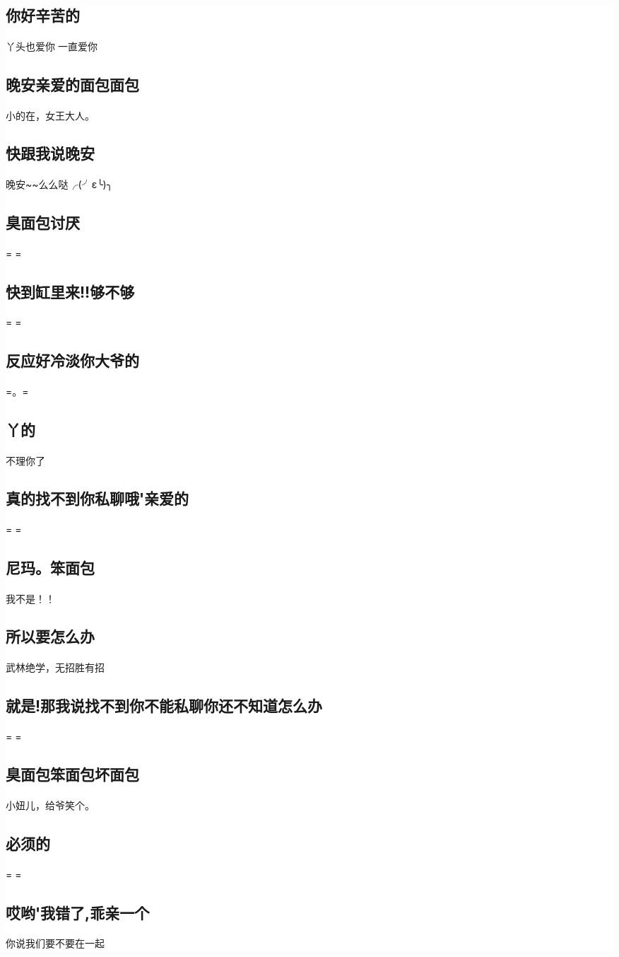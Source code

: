 ## 你好辛苦的
丫头也爱你 一直爱你

## 晚安亲爱的面包面包
小的在，女王大人。

## 快跟我说晚安
晚安~~么么哒╭(╯ε╰)╮

## 臭面包讨厌
= =

## 快到缸里来!!够不够
= =

## 反应好冷淡你大爷的
=。=

## 丫的
不理你了

## 真的找不到你私聊哦'亲爱的
= =

## 尼玛。笨面包
我不是！！

## 所以要怎么办
武林绝学，无招胜有招

## 就是!那我说找不到你不能私聊你还不知道怎么办
= =

## 臭面包笨面包坏面包
小妞儿，给爷笑个。

## 必须的
= =

## 哎哟'我错了,乖亲一个
你说我们要不要在一起

